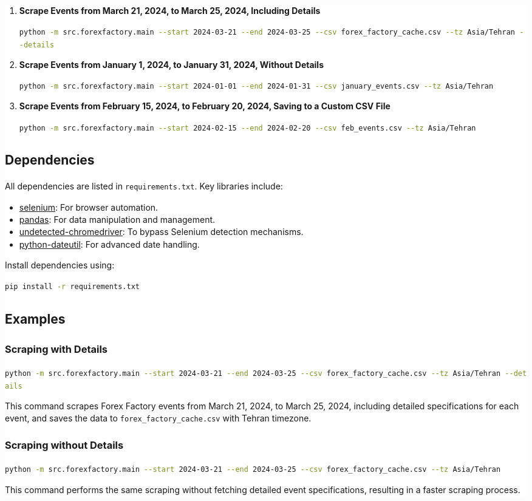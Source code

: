 1. **Scrape Events from March 21, 2024, to March 25, 2024, Including Details**

   ```bash
   python -m src.forexfactory.main --start 2024-03-21 --end 2024-03-25 --csv forex_factory_cache.csv --tz Asia/Tehran --details
   ```

2. **Scrape Events from January 1, 2024, to January 31, 2024, Without Details**

   ```bash
   python -m src.forexfactory.main --start 2024-01-01 --end 2024-01-31 --csv january_events.csv --tz Asia/Tehran
   ```

3. **Scrape Events from February 15, 2024, to February 20, 2024, Saving to a Custom CSV File**

   ```bash
   python -m src.forexfactory.main --start 2024-02-15 --end 2024-02-20 --csv feb_events.csv --tz Asia/Tehran
   ```

## Dependencies

All dependencies are listed in `requirements.txt`. Key libraries include:

- [selenium](https://pypi.org/project/selenium/): For browser automation.
- [pandas](https://pandas.pydata.org/): For data manipulation and management.
- [undetected-chromedriver](https://pypi.org/project/undetected-chromedriver/): To bypass Selenium detection mechanisms.
- [python-dateutil](https://dateutil.readthedocs.io/en/stable/): For advanced date handling.

Install dependencies using:

```bash
pip install -r requirements.txt
```

## Examples

### Scraping with Details

```bash
python -m src.forexfactory.main --start 2024-03-21 --end 2024-03-25 --csv forex_factory_cache.csv --tz Asia/Tehran --details
```

This command scrapes Forex Factory events from March 21, 2024, to March 25, 2024, including detailed specifications for each event, and saves the data to `forex_factory_cache.csv` with Tehran timezone.

### Scraping without Details

```bash
python -m src.forexfactory.main --start 2024-03-21 --end 2024-03-25 --csv forex_factory_cache.csv --tz Asia/Tehran
```

This command performs the same scraping without fetching detailed event specifications, resulting in a faster scraping process.
